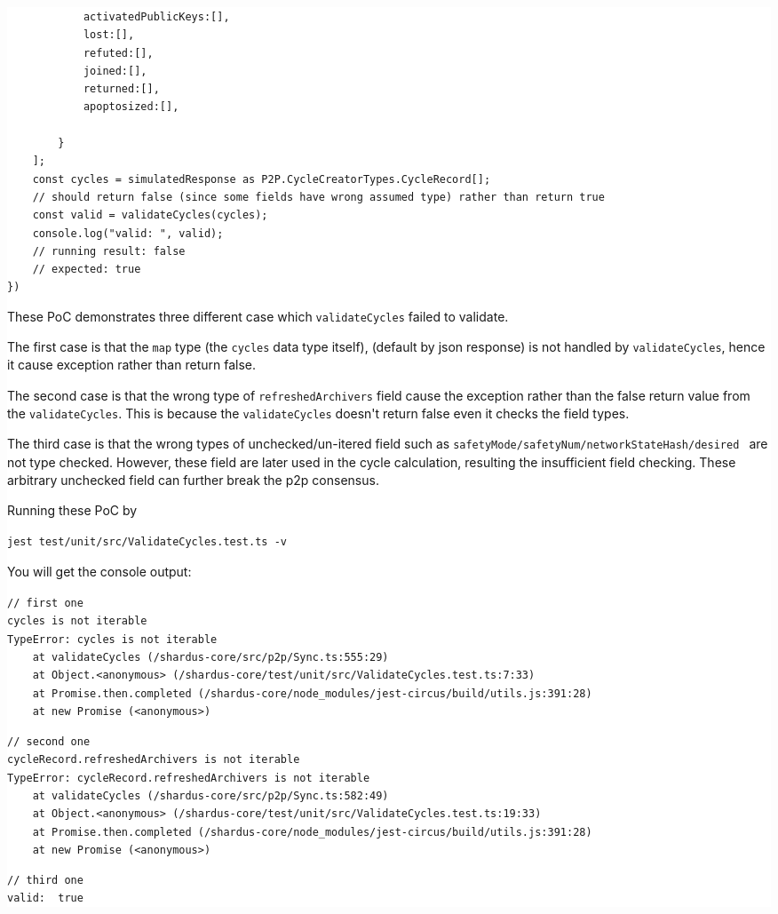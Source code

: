 ```
            activatedPublicKeys:[],
            lost:[],
            refuted:[],
            joined:[],
            returned:[],
            apoptosized:[],

        }
    ];
    const cycles = simulatedResponse as P2P.CycleCreatorTypes.CycleRecord[];
    // should return false (since some fields have wrong assumed type) rather than return true
    const valid = validateCycles(cycles);
    console.log("valid: ", valid);
    // running result: false
    // expected: true
})

```

These PoC demonstrates three different case which `validateCycles` failed to validate.

The first case is that the `map` type (the `cycles` data type itself), (default by json response) is not handled by `validateCycles`, hence it cause exception rather than return false.

The second case is that the wrong type of `refreshedArchivers` field cause the exception rather than the false return value from the `validateCycles`. This is because the `validateCycles` doesn't return false even it checks the field types.

The third case is that the wrong types of unchecked/un-itered field such as `safetyMode/safetyNum/networkStateHash/desired ` are not type checked. However, these field are later used in the cycle calculation, resulting the insufficient field checking. These arbitrary unchecked field can further break the p2p consensus.

Running these PoC by
```
jest test/unit/src/ValidateCycles.test.ts -v
```

You will get the console output:
```
// first one
cycles is not iterable
TypeError: cycles is not iterable
    at validateCycles (/shardus-core/src/p2p/Sync.ts:555:29)
    at Object.<anonymous> (/shardus-core/test/unit/src/ValidateCycles.test.ts:7:33)
    at Promise.then.completed (/shardus-core/node_modules/jest-circus/build/utils.js:391:28)
    at new Promise (<anonymous>)
```

```
// second one
cycleRecord.refreshedArchivers is not iterable
TypeError: cycleRecord.refreshedArchivers is not iterable
    at validateCycles (/shardus-core/src/p2p/Sync.ts:582:49)
    at Object.<anonymous> (/shardus-core/test/unit/src/ValidateCycles.test.ts:19:33)
    at Promise.then.completed (/shardus-core/node_modules/jest-circus/build/utils.js:391:28)
    at new Promise (<anonymous>)
```

```
// third one
valid:  true
```